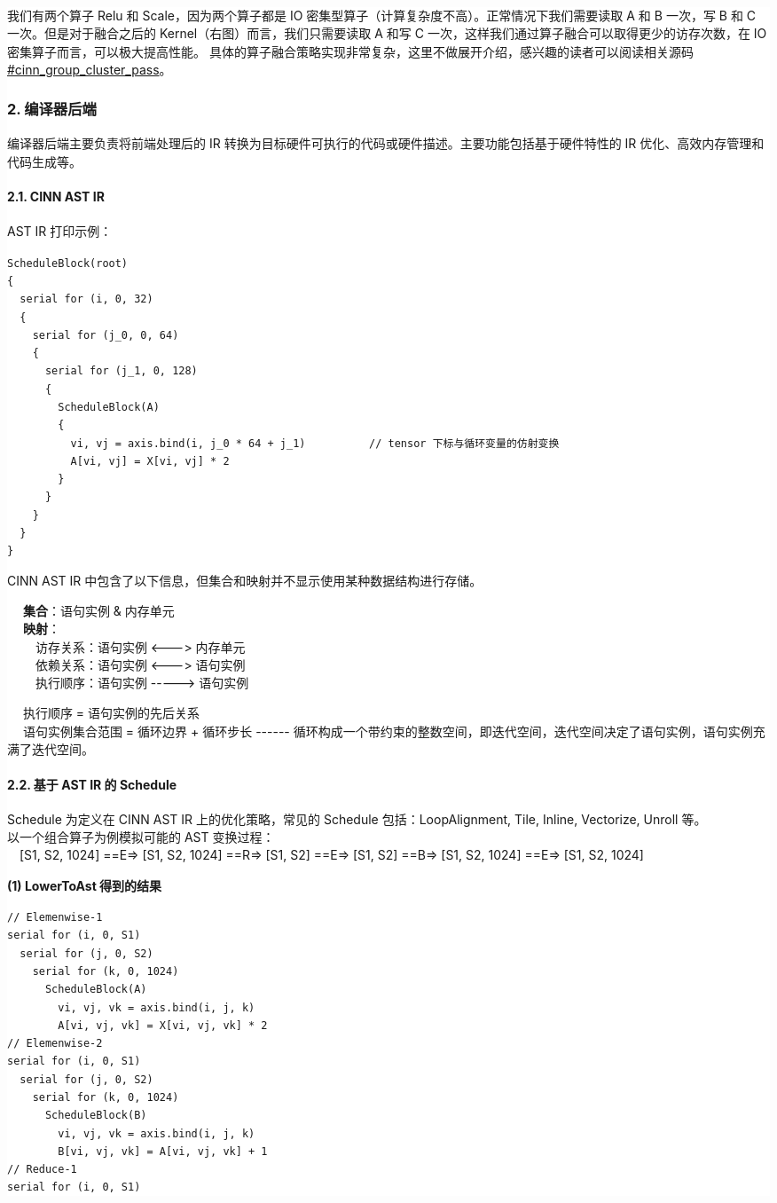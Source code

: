 我们有两个算子 Relu 和 Scale，因为两个算子都是 IO 密集型算子（计算复杂度不高）。正常情况下我们需要读取 A 和 B 一次，写 B 和 C 一次。但是对于融合之后的 Kernel（右图）而言，我们只需要读取 A 和写 C 一次，这样我们通过算子融合可以取得更少的访存次数，在 IO 密集算子而言，可以极大提高性能。
具体的算子融合策略实现非常复杂，这里不做展开介绍，感兴趣的读者可以阅读相关源码 [#cinn_group_cluster_pass](https://github.com/PaddlePaddle/Paddle/blob/develop/paddle/cinn/hlir/dialect/operator/transforms/cinn_group_cluster_pass.cc)。

### 2. 编译器后端
编译器后端主要负责将前端处理后的 IR 转换为目标硬件可执行的代码或硬件描述。主要功能包括基于硬件特性的 IR 优化、高效内存管理和代码生成等。

#### 2.1. CINN AST IR
AST IR 打印示例：
```
ScheduleBlock(root)
{
  serial for (i, 0, 32)
  {
    serial for (j_0, 0, 64)
    {
      serial for (j_1, 0, 128)
      {
        ScheduleBlock(A)
        {
          vi, vj = axis.bind(i, j_0 * 64 + j_1)          // tensor 下标与循环变量的仿射变换
          A[vi, vj] = X[vi, vj] * 2
        }
      }
    }
  }
}
```
CINN AST IR 中包含了以下信息，但集合和映射并不显示使用某种数据结构进行存储。

&emsp; **集合**：语句实例 & 内存单元 **<br>**
&emsp; **映射**：**<br>**
&emsp;&emsp; 访存关系：语句实例 <---> 内存单元 **<br>**
&emsp;&emsp; 依赖关系：语句实例 <---> 语句实例 **<br>**
&emsp;&emsp; 执行顺序：语句实例 -----> 语句实例 **<br>**

&emsp; 执行顺序 = 语句实例的先后关系 **<br>**
&emsp; 语句实例集合范围 = 循环边界 + 循环步长 ------ 循环构成一个带约束的整数空间，即迭代空间，迭代空间决定了语句实例，语句实例充满了迭代空间。

#### 2.2. 基于 AST IR 的 Schedule
Schedule 为定义在 CINN AST IR 上的优化策略，常见的 Schedule 包括：LoopAlignment, Tile, Inline, Vectorize, Unroll 等。**<br>**
以一个组合算子为例模拟可能的 AST 变换过程：**<br>**
&emsp;[S1, S2, 1024] ==E=> [S1, S2, 1024] ==R=> [S1, S2] ==E=> [S1, S2] ==B=> [S1, S2, 1024] ==E=> [S1, S2, 1024]

**(1) LowerToAst 得到的结果**
```
// Elemenwise-1
serial for (i, 0, S1)
  serial for (j, 0, S2)
    serial for (k, 0, 1024)
      ScheduleBlock(A)
        vi, vj, vk = axis.bind(i, j, k)
        A[vi, vj, vk] = X[vi, vj, vk] * 2
// Elemenwise-2
serial for (i, 0, S1)
  serial for (j, 0, S2)
    serial for (k, 0, 1024)
      ScheduleBlock(B)
        vi, vj, vk = axis.bind(i, j, k)
        B[vi, vj, vk] = A[vi, vj, vk] + 1
// Reduce-1
serial for (i, 0, S1)
```